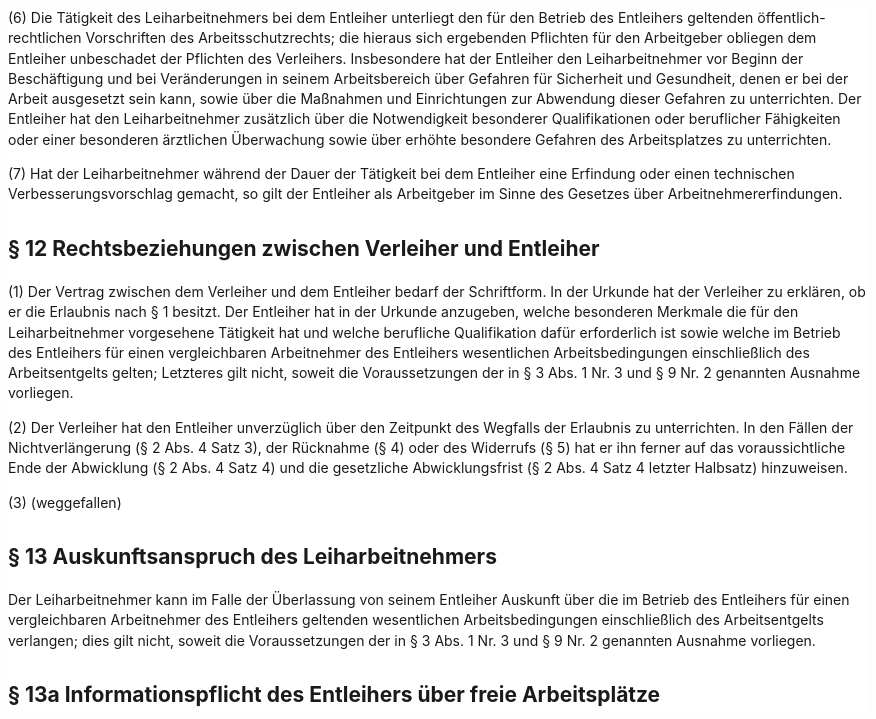 (6) Die Tätigkeit des Leiharbeitnehmers bei dem Entleiher unterliegt
den für den Betrieb des Entleihers geltenden öffentlich-rechtlichen
Vorschriften des Arbeitsschutzrechts; die hieraus sich ergebenden
Pflichten für den Arbeitgeber obliegen dem Entleiher unbeschadet der
Pflichten des Verleihers. Insbesondere hat der Entleiher den
Leiharbeitnehmer vor Beginn der Beschäftigung und bei Veränderungen in
seinem Arbeitsbereich über Gefahren für Sicherheit und Gesundheit,
denen er bei der Arbeit ausgesetzt sein kann, sowie über die Maßnahmen
und Einrichtungen zur Abwendung dieser Gefahren zu unterrichten. Der
Entleiher hat den Leiharbeitnehmer zusätzlich über die Notwendigkeit
besonderer Qualifikationen oder beruflicher Fähigkeiten oder einer
besonderen ärztlichen Überwachung sowie über erhöhte besondere
Gefahren des Arbeitsplatzes zu unterrichten.

(7) Hat der Leiharbeitnehmer während der Dauer der Tätigkeit bei dem
Entleiher eine Erfindung oder einen technischen Verbesserungsvorschlag
gemacht, so gilt der Entleiher als Arbeitgeber im Sinne des Gesetzes
über Arbeitnehmererfindungen.

## § 12 Rechtsbeziehungen zwischen Verleiher und Entleiher

(1) Der Vertrag zwischen dem Verleiher und dem Entleiher bedarf der
Schriftform. In der Urkunde hat der Verleiher zu erklären, ob er die
Erlaubnis nach § 1 besitzt. Der Entleiher hat in der Urkunde
anzugeben, welche besonderen Merkmale die für den Leiharbeitnehmer
vorgesehene Tätigkeit hat und welche berufliche Qualifikation dafür
erforderlich ist sowie welche im Betrieb des Entleihers für einen
vergleichbaren Arbeitnehmer des Entleihers wesentlichen
Arbeitsbedingungen einschließlich des Arbeitsentgelts gelten;
Letzteres gilt nicht, soweit die Voraussetzungen der in § 3 Abs. 1 Nr.
3 und § 9 Nr. 2 genannten Ausnahme vorliegen.

(2) Der Verleiher hat den Entleiher unverzüglich über den Zeitpunkt
des Wegfalls der Erlaubnis zu unterrichten. In den Fällen der
Nichtverlängerung (§ 2 Abs. 4 Satz 3), der Rücknahme (§ 4) oder des
Widerrufs (§ 5) hat er ihn ferner auf das voraussichtliche Ende der
Abwicklung (§ 2 Abs. 4 Satz 4) und die gesetzliche Abwicklungsfrist (§
2 Abs. 4 Satz 4 letzter Halbsatz) hinzuweisen.

(3) (weggefallen)

## § 13 Auskunftsanspruch des Leiharbeitnehmers

Der Leiharbeitnehmer kann im Falle der Überlassung von seinem
Entleiher Auskunft über die im Betrieb des Entleihers für einen
vergleichbaren Arbeitnehmer des Entleihers geltenden wesentlichen
Arbeitsbedingungen einschließlich des Arbeitsentgelts verlangen; dies
gilt nicht, soweit die Voraussetzungen der in § 3 Abs. 1 Nr. 3 und § 9
Nr. 2 genannten Ausnahme vorliegen.

## § 13a Informationspflicht des Entleihers über freie Arbeitsplätze
